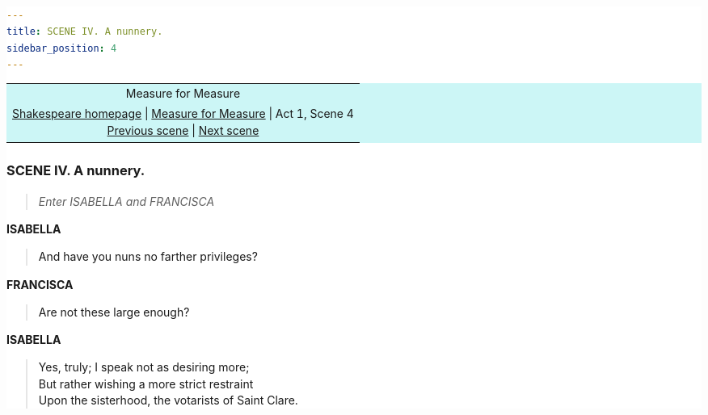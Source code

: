 ```yaml
---
title: SCENE IV. A nunnery. 
sidebar_position: 4
---
```

<div dangerouslySetInnerHTML={{__html: `<div><!DOCTYPE HTML PUBLIC "-//W3C//DTD HTML 4.0 Transitional//EN"
 "http://www.w3.org/TR/REC-html40/loose.dtd">
 <html>
 <head>
 <title>SCENE IV. A nunnery.
 </title>
 <meta http-equiv="Content-Type" content="text/html; charset=iso-8859-1">
 <LINK rel="stylesheet" type="text/css" media="screen"
       href="/shake.css">
 </HEAD>
 <body bgcolor="#ffffff" text="#000000">

<table width="100%" bgcolor="#CCF6F6">
<tr><td class="play" align="center">Measure for Measure
<tr><td class="nav" align="center">
      <a href="/Shakespeare">Shakespeare homepage</A> 
    | <A href="/Shakespeare/measure/">Measure for Measure</A> 
    | Act 1, Scene 4
   <br>
      <a href="measure.1.3.html">Previous scene</A>
    | <a href="measure.2.1.html">Next scene</A>
</table>

<H3>SCENE IV. A nunnery.</h3>

<p><blockquote>
<i>Enter ISABELLA and FRANCISCA</i>
</blockquote>

<A NAME=speech1><b>ISABELLA</b></a>
<blockquote>
<A NAME=1>And have you nuns no farther privileges?</A><br>
</blockquote>

<A NAME=speech2><b>FRANCISCA</b></a>
<blockquote>
<A NAME=2>Are not these large enough?</A><br>
</blockquote>

<A NAME=speech3><b>ISABELLA</b></a>
<blockquote>
<A NAME=3>Yes, truly; I speak not as desiring more;</A><br>
<A NAME=4>But rather wishing a more strict restraint</A><br>
<A NAME=5>Upon the sisterhood, the votarists of Saint Clare.</A><br>
</blockquote>
